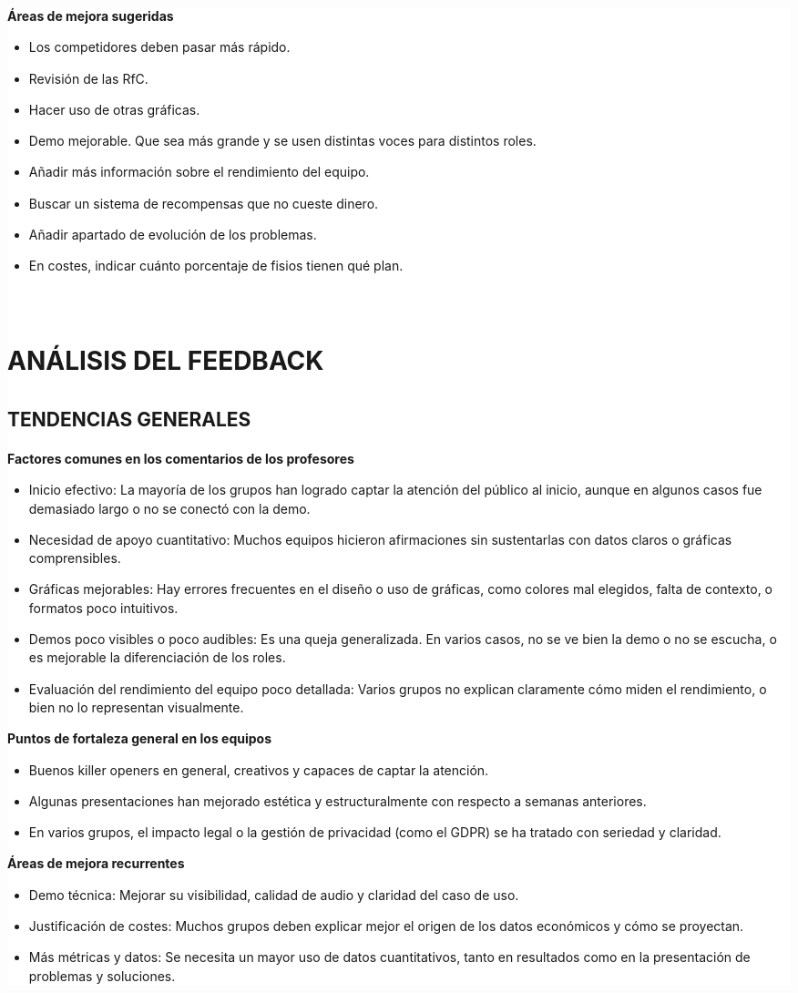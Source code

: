 **Áreas de mejora sugeridas**

- Los competidores deben pasar más rápido.

- Revisión de las RfC.

- Hacer uso de otras gráficas.

- Demo mejorable. Que sea más grande y se usen distintas voces para distintos roles.

- Añadir más información sobre el rendimiento del equipo.

- Buscar un sistema de recompensas que no cueste dinero.

- Añadir apartado de evolución de los problemas.

- En costes, indicar cuánto porcentaje de fisios tienen qué plan.

<br>


# **ANÁLISIS DEL FEEDBACK**

## **TENDENCIAS GENERALES**
**Factores comunes en los comentarios de los profesores**

- Inicio efectivo: La mayoría de los grupos han logrado captar la atención del público al inicio, aunque en algunos casos fue demasiado largo o no se conectó con la demo.

- Necesidad de apoyo cuantitativo: Muchos equipos hicieron afirmaciones sin sustentarlas con datos claros o gráficas comprensibles.

- Gráficas mejorables: Hay errores frecuentes en el diseño o uso de gráficas, como colores mal elegidos, falta de contexto, o formatos poco intuitivos.

- Demos poco visibles o poco audibles: Es una queja generalizada. En varios casos, no se ve bien la demo o no se escucha, o es mejorable la diferenciación de los roles.

- Evaluación del rendimiento del equipo poco detallada: Varios grupos no explican claramente cómo miden el rendimiento, o bien no lo representan visualmente.

**Puntos de fortaleza general en los equipos**

- Buenos killer openers en general, creativos y capaces de captar la atención.

- Algunas presentaciones han mejorado estética y estructuralmente con respecto a semanas anteriores.

- En varios grupos, el impacto legal o la gestión de privacidad (como el GDPR) se ha tratado con seriedad y claridad.

**Áreas de mejora recurrentes**

- Demo técnica: Mejorar su visibilidad, calidad de audio y claridad del caso de uso.

- Justificación de costes: Muchos grupos deben explicar mejor el origen de los datos económicos y cómo se proyectan.

- Más métricas y datos: Se necesita un mayor uso de datos cuantitativos, tanto en resultados como en la presentación de problemas y soluciones.
